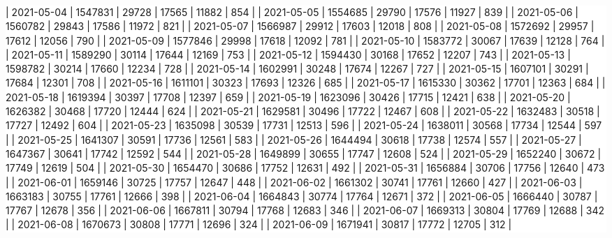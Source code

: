 | 2021-05-04 | 1547831 | 29728 | 17565 | 11882 | 854 |
| 2021-05-05 | 1554685 | 29790 | 17576 | 11927 | 839 |
| 2021-05-06 | 1560782 | 29843 | 17586 | 11972 | 821 |
| 2021-05-07 | 1566987 | 29912 | 17603 | 12018 | 808 |
| 2021-05-08 | 1572692 | 29957 | 17612 | 12056 | 790 |
| 2021-05-09 | 1577846 | 29998 | 17618 | 12092 | 781 |
| 2021-05-10 | 1583772 | 30067 | 17639 | 12128 | 764 |
| 2021-05-11 | 1589290 | 30114 | 17644 | 12169 | 753 |
| 2021-05-12 | 1594430 | 30168 | 17652 | 12207 | 743 |
| 2021-05-13 | 1598782 | 30214 | 17660 | 12234 | 728 |
| 2021-05-14 | 1602991 | 30248 | 17674 | 12267 | 727 |
| 2021-05-15 | 1607101 | 30291 | 17684 | 12301 | 708 |
| 2021-05-16 | 1611101 | 30323 | 17693 | 12326 | 685 |
| 2021-05-17 | 1615330 | 30362 | 17701 | 12363 | 684 |
| 2021-05-18 | 1619394 | 30397 | 17708 | 12397 | 659 |
| 2021-05-19 | 1623096 | 30426 | 17715 | 12421 | 638 |
| 2021-05-20 | 1626382 | 30468 | 17720 | 12444 | 624 |
| 2021-05-21 | 1629581 | 30496 | 17722 | 12467 | 608 |
| 2021-05-22 | 1632483 | 30518 | 17727 | 12492 | 604 |
| 2021-05-23 | 1635098 | 30539 | 17731 | 12513 | 596 |
| 2021-05-24 | 1638011 | 30568 | 17734 | 12544 | 597 |
| 2021-05-25 | 1641307 | 30591 | 17736 | 12561 | 583 |
| 2021-05-26 | 1644494 | 30618 | 17738 | 12574 | 557 |
| 2021-05-27 | 1647367 | 30641 | 17742 | 12592 | 544 |
| 2021-05-28 | 1649899 | 30655 | 17747 | 12608 | 524 |
| 2021-05-29 | 1652240 | 30672 | 17749 | 12619 | 504 |
| 2021-05-30 | 1654470 | 30686 | 17752 | 12631 | 492 |
| 2021-05-31 | 1656884 | 30706 | 17756 | 12640 | 473 |
| 2021-06-01 | 1659146 | 30725 | 17757 | 12647 | 448 |
| 2021-06-02 | 1661302 | 30741 | 17761 | 12660 | 427 |
| 2021-06-03 | 1663183 | 30755 | 17761 | 12666 | 398 |
| 2021-06-04 | 1664843 | 30774 | 17764 | 12671 | 372 |
| 2021-06-05 | 1666440 | 30787 | 17767 | 12678 | 356 |
| 2021-06-06 | 1667811 | 30794 | 17768 | 12683 | 346 |
| 2021-06-07 | 1669313 | 30804 | 17769 | 12688 | 342 |
| 2021-06-08 | 1670673 | 30808 | 17771 | 12696 | 324 |
| 2021-06-09 | 1671941 | 30817 | 17772 | 12705 | 312 |